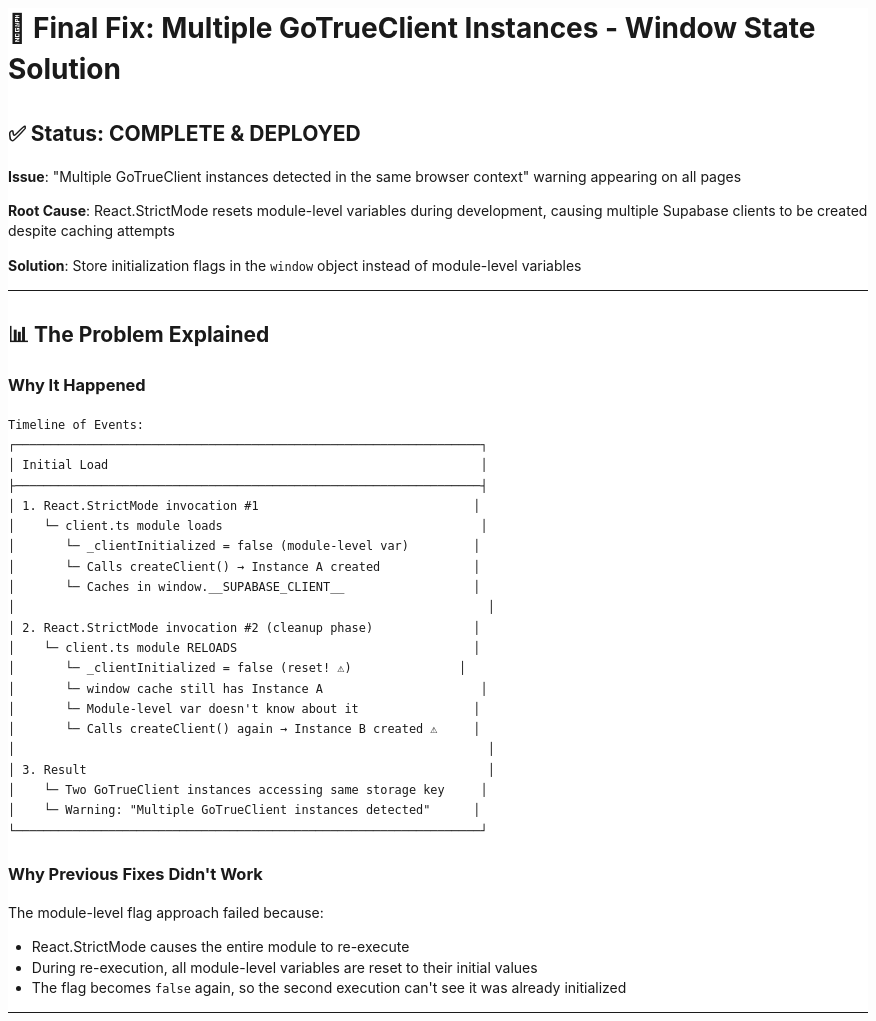 # 🔧 Final Fix: Multiple GoTrueClient Instances - Window State Solution

## ✅ Status: COMPLETE & DEPLOYED

**Issue**: "Multiple GoTrueClient instances detected in the same browser context" warning appearing on all pages

**Root Cause**: React.StrictMode resets module-level variables during development, causing multiple Supabase clients to be created despite caching attempts

**Solution**: Store initialization flags in the `window` object instead of module-level variables

---

## 📊 The Problem Explained

### Why It Happened

```
Timeline of Events:
┌─────────────────────────────────────────────────────────────────┐
│ Initial Load                                                    │
├─────────────────────────────────────────────────────────────────┤
│ 1. React.StrictMode invocation #1                              │
│    └─ client.ts module loads                                    │
│       └─ _clientInitialized = false (module-level var)         │
│       └─ Calls createClient() → Instance A created             │
│       └─ Caches in window.__SUPABASE_CLIENT__                  │
│                                                                  │
│ 2. React.StrictMode invocation #2 (cleanup phase)              │
│    └─ client.ts module RELOADS                                 │
│       └─ _clientInitialized = false (reset! ⚠️)               │
│       └─ window cache still has Instance A                      │
│       └─ Module-level var doesn't know about it                │
│       └─ Calls createClient() again → Instance B created ⚠️     │
│                                                                  │
│ 3. Result                                                        │
│    └─ Two GoTrueClient instances accessing same storage key     │
│    └─ Warning: "Multiple GoTrueClient instances detected"      │
└─────────────────────────────────────────────────────────────────┘
```

### Why Previous Fixes Didn't Work

The module-level flag approach failed because:
- React.StrictMode causes the entire module to re-execute
- During re-execution, all module-level variables are reset to their initial values
- The flag becomes `false` again, so the second execution can't see it was already initialized

---
